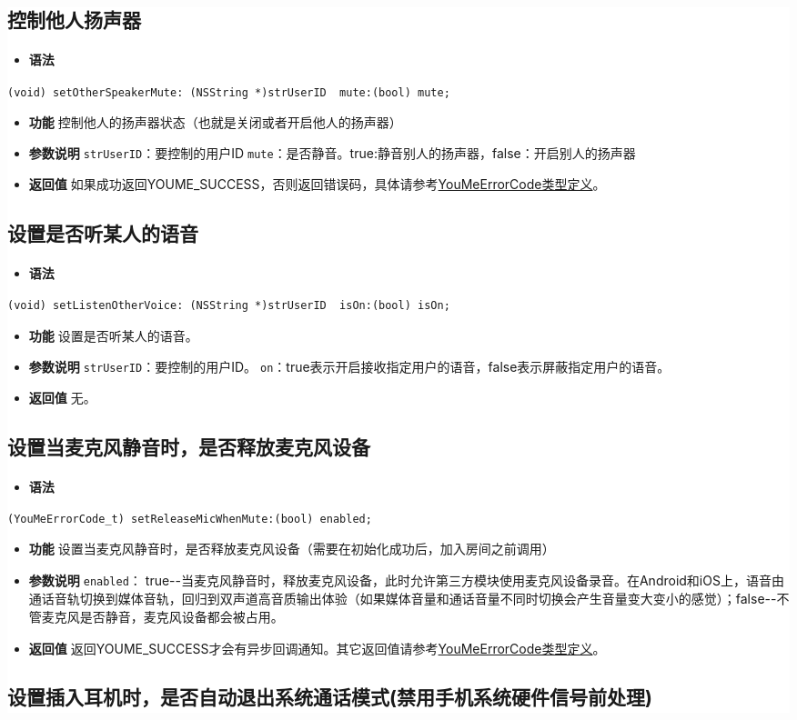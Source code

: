 ## 控制他人扬声器

* **语法**
```
(void) setOtherSpeakerMute: (NSString *)strUserID  mute:(bool) mute;
```

* **功能**
控制他人的扬声器状态（也就是关闭或者开启他人的扬声器）

* **参数说明**
`strUserID`：要控制的用户ID
`mute`：是否静音。true:静音别人的扬声器，false：开启别人的扬声器

* **返回值**
如果成功返回YOUME_SUCCESS，否则返回错误码，具体请参考[YouMeErrorCode类型定义](/doc/TalkIosStatusCode.php#YouMeErrorCode类型定义)。

## 设置是否听某人的语音

* **语法**
```
(void) setListenOtherVoice: (NSString *)strUserID  isOn:(bool) isOn;
```

* **功能**
设置是否听某人的语音。

* **参数说明**
`strUserID`：要控制的用户ID。
`on`：true表示开启接收指定用户的语音，false表示屏蔽指定用户的语音。

* **返回值**
无。

## 设置当麦克风静音时，是否释放麦克风设备

* **语法**
```
(YouMeErrorCode_t) setReleaseMicWhenMute:(bool) enabled;
```

* **功能**
设置当麦克风静音时，是否释放麦克风设备（需要在初始化成功后，加入房间之前调用）

* **参数说明**
`enabled`： true--当麦克风静音时，释放麦克风设备，此时允许第三方模块使用麦克风设备录音。在Android和iOS上，语音由通话音轨切换到媒体音轨，回归到双声道高音质输出体验（如果媒体音量和通话音量不同时切换会产生音量变大变小的感觉）；false--不管麦克风是否静音，麦克风设备都会被占用。

* **返回值**
返回YOUME_SUCCESS才会有异步回调通知。其它返回值请参考[YouMeErrorCode类型定义](/doc/TalkIosStatusCode.php#YouMeErrorCode类型定义)。

## 设置插入耳机时，是否自动退出系统通话模式(禁用手机系统硬件信号前处理)
